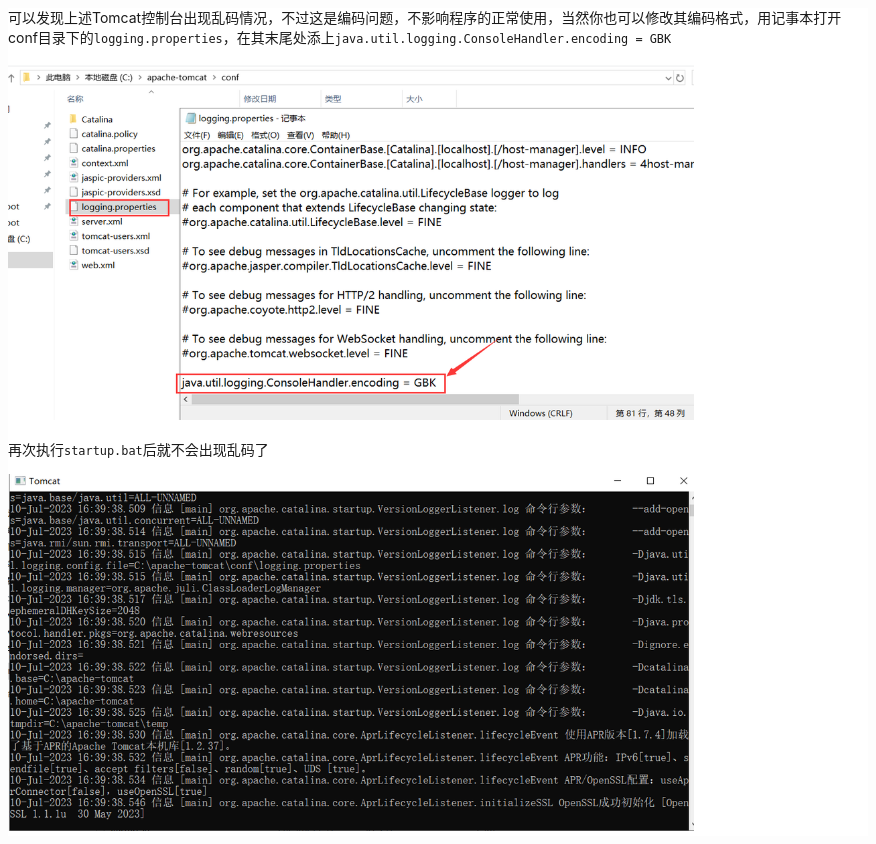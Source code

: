 

可以发现上述Tomcat控制台出现乱码情况，不过这是编码问题，不影响程序的正常使用，当然你也可以修改其编码格式，用记事本打开conf目录下的`logging.properties`，在其末尾处添上`java.util.logging.ConsoleHandler.encoding = GBK`

<img src="JSP环境搭建/image-20230710163952643.png" alt="image-20230710163952643" style="zoom:67%;" />	



再次执行`startup.bat`后就不会出现乱码了

<img src="JSP环境搭建/image-20230710164504305.png" alt="image-20230710164504305" style="zoom:67%;" />	

